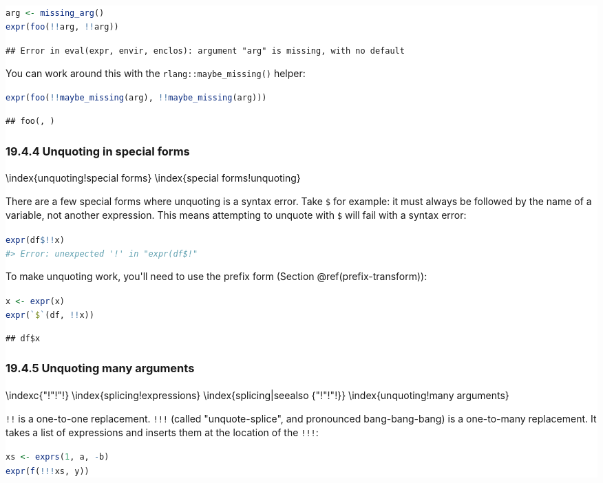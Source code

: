 
```r
arg <- missing_arg()
expr(foo(!!arg, !!arg))
```

```
## Error in eval(expr, envir, enclos): argument "arg" is missing, with no default
```

You can work around this with the `rlang::maybe_missing()` helper:


```r
expr(foo(!!maybe_missing(arg), !!maybe_missing(arg)))
```

```
## foo(, )
```

### 19.4.4 Unquoting in special forms
\index{unquoting!special forms}
\index{special forms!unquoting}

There are a few special forms where unquoting is a syntax error. Take `$` for example: it must always be followed by the name of a variable, not another expression. This means attempting to unquote with `$` will fail with a syntax error:

```r
expr(df$!!x)
#> Error: unexpected '!' in "expr(df$!"
```

To make unquoting work, you'll need to use the prefix form (Section \@ref(prefix-transform)):


```r
x <- expr(x)
expr(`$`(df, !!x))
```

```
## df$x
```

### 19.4.5 Unquoting many arguments
\indexc{"!"!"!}
\index{splicing!expressions}
\index{splicing|seealso {"!"!"!}}
\index{unquoting!many arguments}

`!!` is a one-to-one replacement. `!!!` (called "unquote-splice", and pronounced bang-bang-bang) is a one-to-many replacement. It takes a list of expressions and inserts them at the location of the `!!!`:




```r
xs <- exprs(1, a, -b)
expr(f(!!!xs, y))
```
